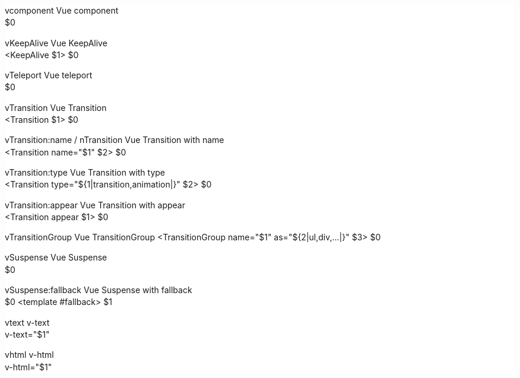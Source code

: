 vcomponent	Vue component	
<component :is="$1">$0</component>

vKeepAlive	Vue KeepAlive	
<KeepAlive $1>
  $0
</KeepAlive>

vTeleport	Vue teleport	
<Teleport to="$1">
  $0
</Teleport>

vTransition	Vue Transition	
<Transition $1>
  $0
</Transition>

vTransition:name / nTransition	Vue Transition with name	
<Transition name="$1" $2>
  $0
</Transition>

vTransition:type	Vue Transition with type	
<Transition type="${1|transition,animation|}" $2>
  $0
</Transition>

vTransition:appear	Vue Transition with appear	
<Transition appear $1>
  $0
</Transition>

vTransitionGroup	Vue TransitionGroup	
<TransitionGroup name="$1" as="${2|ul,div,...|}" $3>
  $0
</TransitionGroup>

vSuspense	Vue Suspense	
<Suspense>
  $0
</Suspense>

vSuspense:fallback	Vue Suspense with fallback	
<Suspense>
  $0
  <template #fallback>
    $1
  </template>
</Suspense>

vtext	v-text	
v-text="$1"

vhtml	v-html	
v-html="$1"
